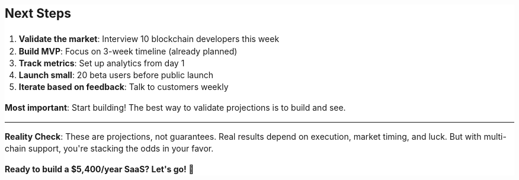 ## Next Steps

1. **Validate the market**: Interview 10 blockchain developers this week
2. **Build MVP**: Focus on 3-week timeline (already planned)
3. **Track metrics**: Set up analytics from day 1
4. **Launch small**: 20 beta users before public launch
5. **Iterate based on feedback**: Talk to customers weekly

**Most important**: Start building! The best way to validate projections is to build and see.

---

**Reality Check**: These are projections, not guarantees. Real results depend on execution, market timing, and luck. But with multi-chain support, you're stacking the odds in your favor.

**Ready to build a $5,400/year SaaS? Let's go! 🚀**
